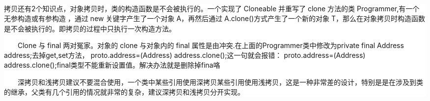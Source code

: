 拷贝还有2个知识点，对象拷贝时，类的构造函数是不会被执行的。一个实现了 Cloneable 并重写了 clone 方法的类 Programmer,有一个无参构造或有参构造 ，通过 new 关键字产生了一个对象 A，再然后通过 A.clone()方式产生了一个新的对象 T，那么在对象拷贝时构造函数是不会被执行的。即拷贝的过程中只执行一次构造方法。

　　Clone 与 final 两对冤家。对象的 clone 与对象内的 final 属性是由冲突.在上面的Programmer类中修改为private final Address address;去掉get,set方法， proto.address=(Address) address.clone();这一句就会报错： proto.address=(Address) address.clone();final类型不能重新设置值。解决办法就是删除掉fina咯

　　深拷贝和浅拷贝建议不要混合使用，一个类中某些引用使用深拷贝某些引用使用浅拷贝，这是一种非常差的设计，特别是是在涉及到类的继承，父类有几个引用的情况就非常的复杂，建议深拷贝和浅拷贝分开实现。